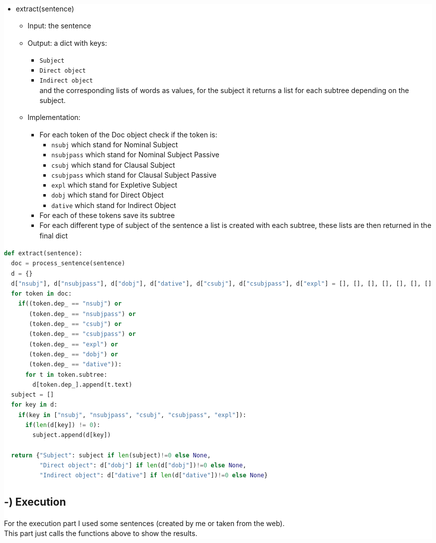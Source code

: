 * extract(sentence)
  * Input: the sentence
  * Output: a dict with keys:
    * ``Subject``
    * ``Direct object`` 
    * ``Indirect object``  
  and the corresponding lists of words as values, for the subject it returns a list for each subtree depending on the subject.

  * Implementation: 
    * For each token of the Doc object check if the token is:
      * ``nsubj`` which stand for Nominal Subject
      * ``nsubjpass`` which stand for Nominal Subject Passive
      * ``csubj`` which stand for Clausal Subject
      * ``csubjpass`` which stand for Clausal Subject Passive
      * ``expl`` which stand for Expletive Subject
      * ``dobj`` which stand for Direct Object
      * ``dative`` which stand for Indirect Object
    * For each of these tokens save its subtree
    * For each different type of subject of the sentence a list is created with each subtree, these lists are then returned in the final dict
    
```python
def extract(sentence):
  doc = process_sentence(sentence)
  d = {}
  d["nsubj"], d["nsubjpass"], d["dobj"], d["dative"], d["csubj"], d["csubjpass"], d["expl"] = [], [], [], [], [], [], []
  for token in doc:
    if((token.dep_ == "nsubj") or
       (token.dep_ == "nsubjpass") or
       (token.dep_ == "csubj") or
       (token.dep_ == "csubjpass") or
       (token.dep_ == "expl") or
       (token.dep_ == "dobj") or
       (token.dep_ == "dative")):
      for t in token.subtree:
        d[token.dep_].append(t.text)
  subject = []
  for key in d:
    if(key in ["nsubj", "nsubjpass", "csubj", "csubjpass", "expl"]):
      if(len(d[key]) != 0):
        subject.append(d[key])

  return {"Subject": subject if len(subject)!=0 else None,
          "Direct object": d["dobj"] if len(d["dobj"])!=0 else None,
          "Indirect object": d["dative"] if len(d["dative"])!=0 else None}
```

## -) Execution
For the execution part I used some sentences (created by me or taken from the web).  
This part just calls the functions above to show the results.
